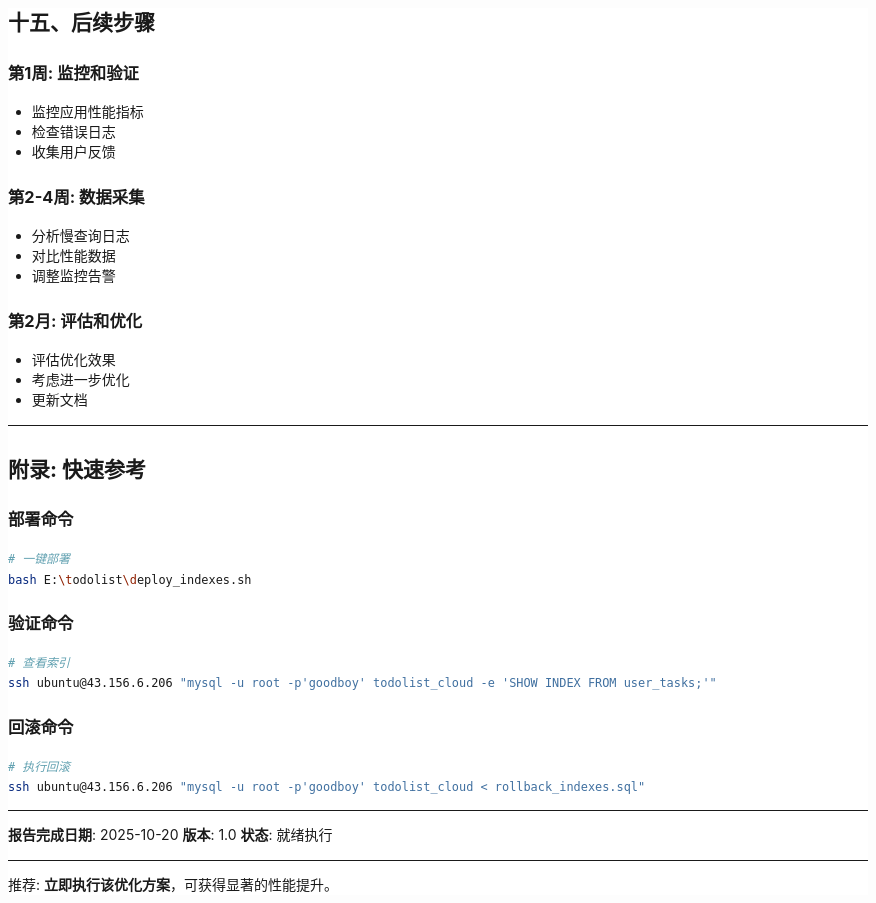 
## 十五、后续步骤

### 第1周: 监控和验证
- 监控应用性能指标
- 检查错误日志
- 收集用户反馈

### 第2-4周: 数据采集
- 分析慢查询日志
- 对比性能数据
- 调整监控告警

### 第2月: 评估和优化
- 评估优化效果
- 考虑进一步优化
- 更新文档

---

## 附录: 快速参考

### 部署命令
```bash
# 一键部署
bash E:\todolist\deploy_indexes.sh
```

### 验证命令
```bash
# 查看索引
ssh ubuntu@43.156.6.206 "mysql -u root -p'goodboy' todolist_cloud -e 'SHOW INDEX FROM user_tasks;'"
```

### 回滚命令
```bash
# 执行回滚
ssh ubuntu@43.156.6.206 "mysql -u root -p'goodboy' todolist_cloud < rollback_indexes.sql"
```

---

**报告完成日期**: 2025-10-20
**版本**: 1.0
**状态**: 就绪执行

---

推荐: **立即执行该优化方案**，可获得显著的性能提升。
